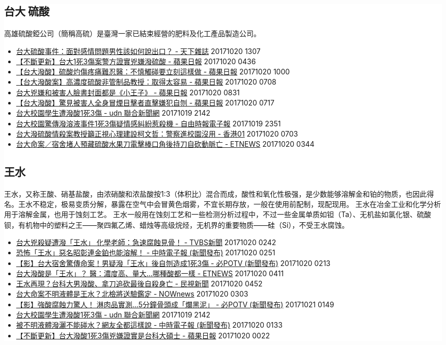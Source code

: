 ## 台大 硫酸

高雄硫酸錏公司（簡稱高硫）是臺灣一家已結束經營的肥料及化工產品製造公司。
- [台大硫酸事件：面對感情問題男性該如何說出口？ - 天下雜誌](http://www.cw.com.tw/article/article.action?id=5085647 "台大硫酸事件：面對感情問題男性該如何說出口？ - 天下雜誌") 20171020 1307
- [【不斷更新】台大1死3傷案警方證實兇嫌潑硫酸 - 蘋果日報](http://www.appledaily.com.tw/realtimenews/article/local/20171020/1225687/ "【不斷更新】台大1死3傷案警方證實兇嫌潑硫酸 - 蘋果日報") 20171020 0436
- [【台大潑酸】硫酸灼傷疼痛難忍醫：不慎觸碰要立刻這樣做 - 蘋果日報](http://www.appledaily.com.tw/realtimenews/article/new/20171020/1226172/ "【台大潑酸】硫酸灼傷疼痛難忍醫：不慎觸碰要立刻這樣做 - 蘋果日報") 20171020 1000
- [【台大潑酸案】高濃度硫酸非管制品教授：取得太容易 - 蘋果日報](http://www.appledaily.com.tw/realtimenews/article/new/20171020/1226000/ "【台大潑酸案】高濃度硫酸非管制品教授：取得太容易 - 蘋果日報") 20171020 0708
- [台大兇嫌和被害人臉書封面都是《小王子》 - 蘋果日報](http://www.appledaily.com.tw/realtimenews/article/local/20171020/1226063 "台大兇嫌和被害人臉書封面都是《小王子》 - 蘋果日報") 20171020 0831
- [【台大潑酸】驚見被害人全身冒煙目擊者直擊嫌犯自刎 - 蘋果日報](http://www.appledaily.com.tw/realtimenews/article/new/20171020/1225945/ "【台大潑酸】驚見被害人全身冒煙目擊者直擊嫌犯自刎 - 蘋果日報") 20171020 0717
- [台大校園學生遭潑酸1死3傷 - udn 聯合新聞網](https://udn.com/news/story/7320/2767933 "台大校園學生遭潑酸1死3傷 - udn 聯合新聞網") 20171019 2142
- [台大校園驚傳潑溶液事件1死3傷疑情感糾紛惹殺機 - 自由時報電子報](http://news.ltn.com.tw/news/society/breakingnews/2227986 "台大校園驚傳潑溶液事件1死3傷疑情感糾紛惹殺機 - 自由時報電子報") 20171019 2351
- [台大潑硫酸情殺案教授籲正視心理建設柯文哲：警察進校園沒用 - 香港01](https://www.hk01.com/%E7%86%B1%E8%A9%B1/127265/%E5%8F%B0%E5%A4%A7%E6%BD%91%E7%A1%AB%E9%85%B8%E6%83%85%E6%AE%BA%E6%A1%88-%E6%95%99%E6%8E%88%E7%B1%B2%E6%AD%A3%E8%A6%96%E5%BF%83%E7%90%86%E5%BB%BA%E8%A8%AD-%E6%9F%AF%E6%96%87%E5%93%B2-%E8%AD%A6%E5%AF%9F%E9%80%B2%E6%A0%A1%E5%9C%92%E6%B2%92%E7%94%A8 "台大潑硫酸情殺案教授籲正視心理建設柯文哲：警察進校園沒用 - 香港01") 20171020 0703
- [台大命案／宿舍堵人預藏硫酸水果刀電擊棒口角後持刀自砍動脈亡 - ETNEWS](https://www.ettoday.net/news/20171020/1035296.htm?t=%E5%8F%B0%E5%A4%A7%E5%91%BD%E6%A1%88%EF%BC%8F%E5%AE%BF%E8%88%8D%E5%A0%B5%E4%BA%BA%E9%A0%90%E8%97%8F%E7%A1%AB%E9%85%B8%E6%B0%B4%E6%9E%9C%E5%88%80%E9%9B%BB%E6%93%8A%E6%A3%92%E3%80%80%E5%8F%A3%E8%A7%92%E5%BE%8C%E6%8C%81%E5%88%80%E8%87%AA%E7%A0%8D%E5%8B%95%E8%84%88%E4%BA%A1 "台大命案／宿舍堵人預藏硫酸水果刀電擊棒口角後持刀自砍動脈亡 - ETNEWS") 20171020 0344

## 王水

王水，又称王酸、硝基盐酸，由浓硝酸和浓盐酸按1:3（体积比）混合而成，酸性和氧化性极强，是少数能够溶解金和铂的物质，也因此得名。王水不稳定，极易变质分解，暴露在空气中会冒黄色烟雾，不宜长期存放，一般在使用前配制，现配现用。 王水在冶金工业和化学分析用于溶解金属，也用于蚀刻工艺。
王水一般用在蚀刻工艺和一些检测分析过程中，不过一些金属单质如钽（Ta）、无机盐如氯化银、硫酸钡，有机物中的塑料之王——聚四氟乙烯、蜡烛等高级烷烃，无机界的重要物质——硅（Si），不受王水腐蚀。
- [台大兇殺疑遭潑「王水」 化學老師：急速腐蝕見骨！ - TVBS新聞](http://news.tvbs.com.tw/local/793479 "台大兇殺疑遭潑「王水」 化學老師：急速腐蝕見骨！ - TVBS新聞") 20171020 0242
- [恐怖「王水」惡名昭彰連金鉑也能溶解！ - 中時電子報 (新聞發布)](http://hottopic.chinatimes.com/20171020002471-260803 "恐怖「王水」惡名昭彰連金鉑也能溶解！ - 中時電子報 (新聞發布)") 20171020 0251
- [【影】台大宿舍驚傳命案！男疑潑「王水」後自刎造成1死3傷 - 必POTV (新聞發布)](http://bepo.ctitv.com.tw/2017/10/317629/ "【影】台大宿舍驚傳命案！男疑潑「王水」後自刎造成1死3傷 - 必POTV (新聞發布)") 20171020 0213
- [台大潑酸是「王水」？ 醫：濃度高、量大...哪種酸都一樣 - ETNEWS](https://health.ettoday.net/news/1035105?t=%E5%8F%B0%E5%A4%A7%E6%BD%91%E9%85%B8%E6%98%AF%E3%80%8C%E7%8E%8B%E6%B0%B4%E3%80%8D%EF%BC%9F%E3%80%80%E9%86%AB%EF%BC%9A%E6%BF%83%E5%BA%A6%E9%AB%98%E3%80%81%E9%87%8F%E5%A4%A7...%E5%93%AA%E7%A8%AE%E9%85%B8%E9%83%BD%E4%B8%80%E6%A8%A3 "台大潑酸是「王水」？ 醫：濃度高、量大...哪種酸都一樣 - ETNEWS") 20171020 0411
- [王水再現？台科大男潑酸、拿刀追砍最後自殺身亡 - 民視新聞](https://news.ftv.com.tw/news/detail/2017A20S01M1 "王水再現？台科大男潑酸、拿刀追砍最後自殺身亡 - 民視新聞") 20171020 0452
- [台大命案不明液體是王水？北檢將送驗鑑定 - NOWnews](https://www.nownews.com/news/20171020/2628495 "台大命案不明液體是王水？北檢將送驗鑑定 - NOWnews") 20171020 0303
- [【影】強酸腐蝕力驚人！ 淋肉品實測…5分鐘骨頭成「爛黑泥」 - 必POTV (新聞發布)](http://bepo.ctitv.com.tw/2017/10/318248/ "【影】強酸腐蝕力驚人！ 淋肉品實測…5分鐘骨頭成「爛黑泥」 - 必POTV (新聞發布)") 20171021 0149
- [台大校園學生遭潑酸1死3傷 - udn 聯合新聞網](https://udn.com/news/story/7320/2767933 "台大校園學生遭潑酸1死3傷 - udn 聯合新聞網") 20171019 2142
- [被不明液體潑灑不能碰水？網友全都這樣說 - 中時電子報 (新聞發布)](http://hottopic.chinatimes.com/20171020002123-260803 "被不明液體潑灑不能碰水？網友全都這樣說 - 中時電子報 (新聞發布)") 20171020 0133
- [【不斷更新】台大潑酸1死3傷兇嫌證實是台科大碩士 - 蘋果日報](http://www.appledaily.com.tw/realtimenews/article/local/20171020/1225687/%E3%80%90%E4%B8%8D%E6%96%B7%E6%9B%B4%E6%96%B0%E3%80%91%E5%8F%B0%E5%A4%A7%E6%BD%91%E9%85%B81%E6%AD%BB3%E5%82%B7%E3%80%80%E5%85%87%E5%AB%8C%E8%AD%89%E5%AF%A6%E6%98%AF%E5%8F%B0%E7%A7%91%E5%A4%A7%E7%A2%A9%E5%A3%AB "【不斷更新】台大潑酸1死3傷兇嫌證實是台科大碩士 - 蘋果日報") 20171020 0022
